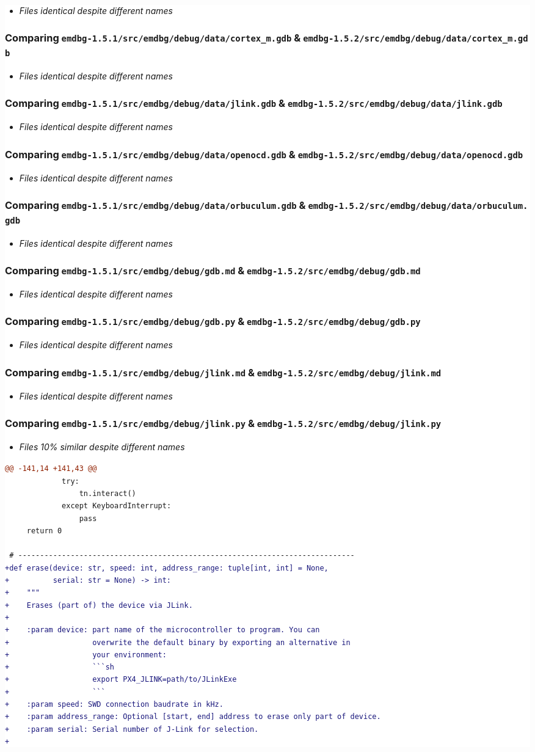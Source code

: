  * *Files identical despite different names*

### Comparing `emdbg-1.5.1/src/emdbg/debug/data/cortex_m.gdb` & `emdbg-1.5.2/src/emdbg/debug/data/cortex_m.gdb`

 * *Files identical despite different names*

### Comparing `emdbg-1.5.1/src/emdbg/debug/data/jlink.gdb` & `emdbg-1.5.2/src/emdbg/debug/data/jlink.gdb`

 * *Files identical despite different names*

### Comparing `emdbg-1.5.1/src/emdbg/debug/data/openocd.gdb` & `emdbg-1.5.2/src/emdbg/debug/data/openocd.gdb`

 * *Files identical despite different names*

### Comparing `emdbg-1.5.1/src/emdbg/debug/data/orbuculum.gdb` & `emdbg-1.5.2/src/emdbg/debug/data/orbuculum.gdb`

 * *Files identical despite different names*

### Comparing `emdbg-1.5.1/src/emdbg/debug/gdb.md` & `emdbg-1.5.2/src/emdbg/debug/gdb.md`

 * *Files identical despite different names*

### Comparing `emdbg-1.5.1/src/emdbg/debug/gdb.py` & `emdbg-1.5.2/src/emdbg/debug/gdb.py`

 * *Files identical despite different names*

### Comparing `emdbg-1.5.1/src/emdbg/debug/jlink.md` & `emdbg-1.5.2/src/emdbg/debug/jlink.md`

 * *Files identical despite different names*

### Comparing `emdbg-1.5.1/src/emdbg/debug/jlink.py` & `emdbg-1.5.2/src/emdbg/debug/jlink.py`

 * *Files 10% similar despite different names*

```diff
@@ -141,14 +141,43 @@
             try:
                 tn.interact()
             except KeyboardInterrupt:
                 pass
     return 0
 
 # -----------------------------------------------------------------------------
+def erase(device: str, speed: int, address_range: tuple[int, int] = None,
+          serial: str = None) -> int:
+    """
+    Erases (part of) the device via JLink.
+
+    :param device: part name of the microcontroller to program. You can
+                   overwrite the default binary by exporting an alternative in
+                   your environment:
+                   ```sh
+                   export PX4_JLINK=path/to/JLinkExe
+                   ```
+    :param speed: SWD connection baudrate in kHz.
+    :param address_range: Optional [start, end] address to erase only part of device.
+    :param serial: Serial number of J-Link for selection.
+
```